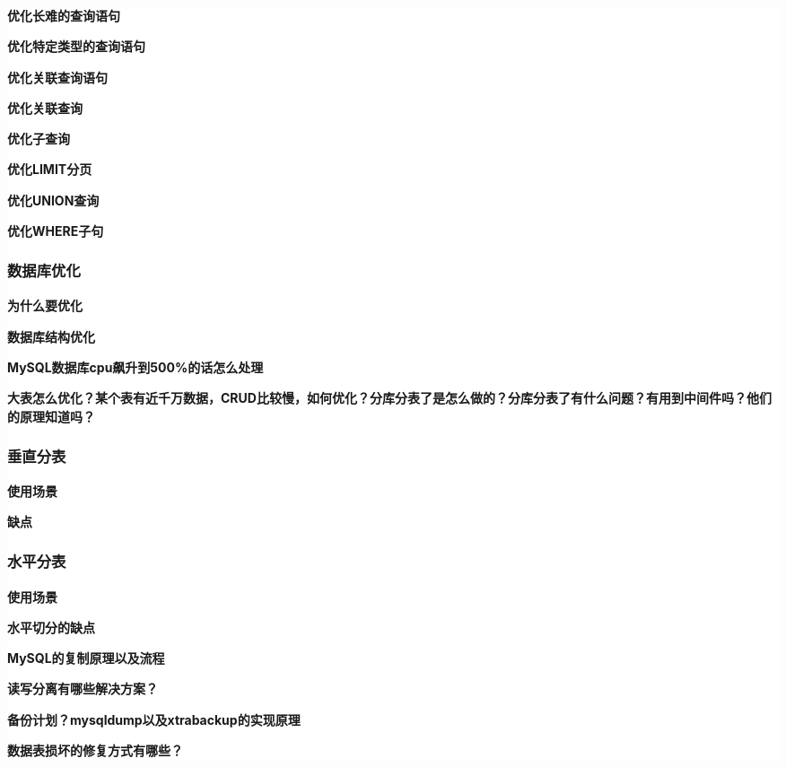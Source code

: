 
**优化长难的查询语句**


**优化特定类型的查询语句**


**优化关联查询语句**


**优化关联查询**


**优化子查询**


**优化LIMIT分页**


**优化UNION查询**


**优化WHERE子句**


### 数据库优化

**为什么要优化**


**数据库结构优化**


**MySQL数据库cpu飙升到500%的话怎么处理**


**大表怎么优化？某个表有近千万数据，CRUD比较慢，如何优化？分库分表了是怎么做的？分库分表了有什么问题？有用到中间件吗？他们的原理知道吗？**


### 垂直分表

**使用场景**


**缺点**


### 水平分表

**使用场景**


**水平切分的缺点**


**MySQL的复制原理以及流程**


**读写分离有哪些解决方案？**


**备份计划？mysqldump以及xtrabackup的实现原理**


**数据表损坏的修复方式有哪些？**
